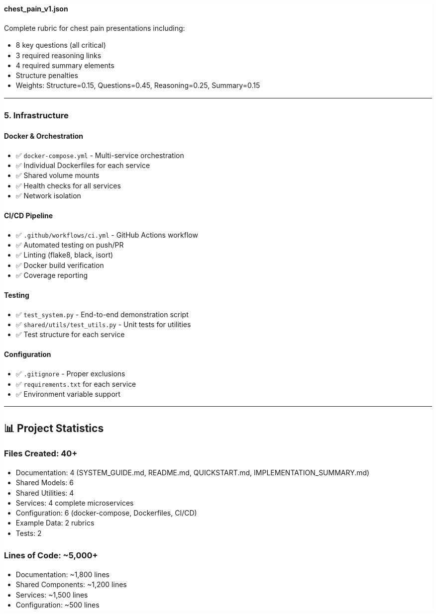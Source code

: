 #### chest_pain_v1.json
Complete rubric for chest pain presentations including:
- 8 key questions (all critical)
- 3 required reasoning links
- 4 required summary elements
- Structure penalties
- Weights: Structure=0.15, Questions=0.45, Reasoning=0.25, Summary=0.15

---

### 5. Infrastructure

#### Docker & Orchestration
- ✅ `docker-compose.yml` - Multi-service orchestration
- ✅ Individual Dockerfiles for each service
- ✅ Shared volume mounts
- ✅ Health checks for all services
- ✅ Network isolation

#### CI/CD Pipeline
- ✅ `.github/workflows/ci.yml` - GitHub Actions workflow
- ✅ Automated testing on push/PR
- ✅ Linting (flake8, black, isort)
- ✅ Docker build verification
- ✅ Coverage reporting

#### Testing
- ✅ `test_system.py` - End-to-end demonstration script
- ✅ `shared/utils/test_utils.py` - Unit tests for utilities
- ✅ Test structure for each service

#### Configuration
- ✅ `.gitignore` - Proper exclusions
- ✅ `requirements.txt` for each service
- ✅ Environment variable support

---

## 📊 Project Statistics

### Files Created: 40+
- Documentation: 4 (SYSTEM_GUIDE.md, README.md, QUICKSTART.md, IMPLEMENTATION_SUMMARY.md)
- Shared Models: 6
- Shared Utilities: 4
- Services: 4 complete microservices
- Configuration: 6 (docker-compose, Dockerfiles, CI/CD)
- Example Data: 2 rubrics
- Tests: 2

### Lines of Code: ~5,000+
- Documentation: ~1,800 lines
- Shared Components: ~1,200 lines
- Services: ~1,500 lines
- Configuration: ~500 lines
